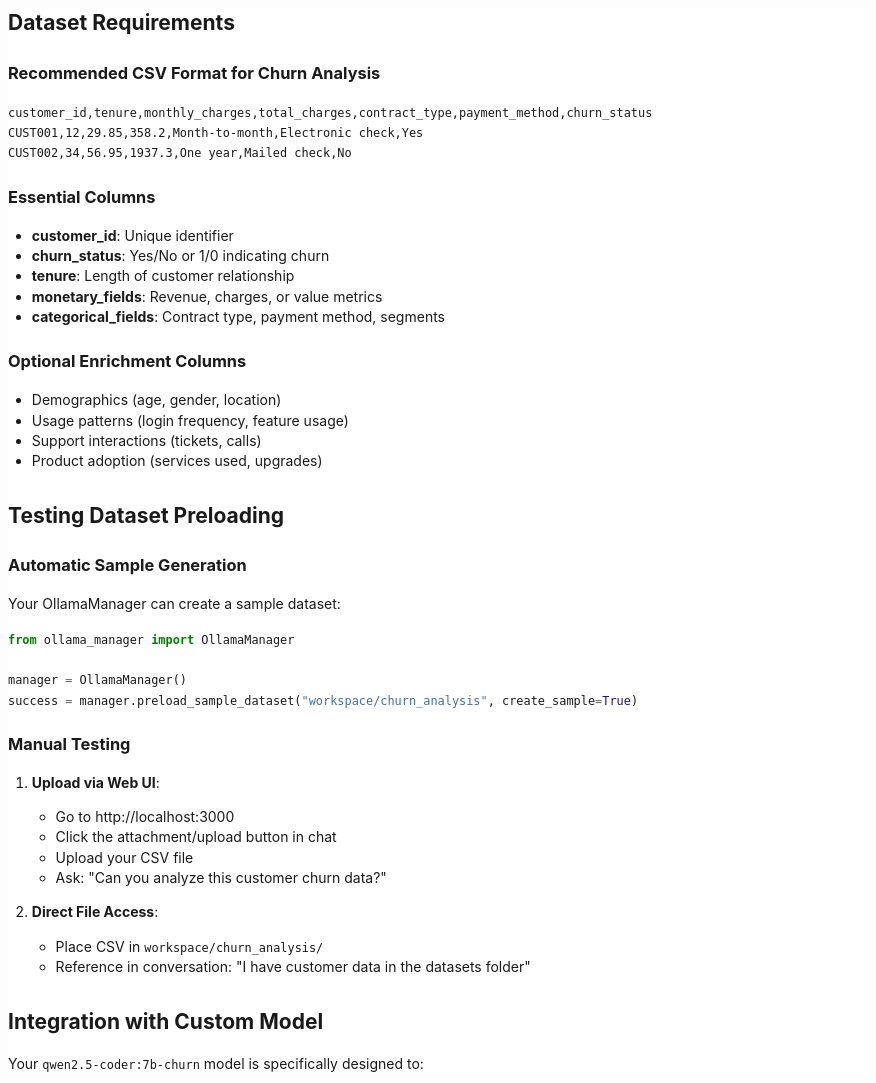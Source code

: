 ## Dataset Requirements

### Recommended CSV Format for Churn Analysis

```csv
customer_id,tenure,monthly_charges,total_charges,contract_type,payment_method,churn_status
CUST001,12,29.85,358.2,Month-to-month,Electronic check,Yes
CUST002,34,56.95,1937.3,One year,Mailed check,No
```

### Essential Columns
- **customer_id**: Unique identifier
- **churn_status**: Yes/No or 1/0 indicating churn
- **tenure**: Length of customer relationship
- **monetary_fields**: Revenue, charges, or value metrics
- **categorical_fields**: Contract type, payment method, segments

### Optional Enrichment Columns
- Demographics (age, gender, location)
- Usage patterns (login frequency, feature usage)
- Support interactions (tickets, calls)
- Product adoption (services used, upgrades)

## Testing Dataset Preloading

### Automatic Sample Generation

Your OllamaManager can create a sample dataset:

```python
from ollama_manager import OllamaManager

manager = OllamaManager()
success = manager.preload_sample_dataset("workspace/churn_analysis", create_sample=True)
```

### Manual Testing

1. **Upload via Web UI**:
   - Go to http://localhost:3000
   - Click the attachment/upload button in chat
   - Upload your CSV file
   - Ask: "Can you analyze this customer churn data?"

2. **Direct File Access**:
   - Place CSV in `workspace/churn_analysis/`
   - Reference in conversation: "I have customer data in the datasets folder"

## Integration with Custom Model

Your `qwen2.5-coder:7b-churn` model is specifically designed to:
